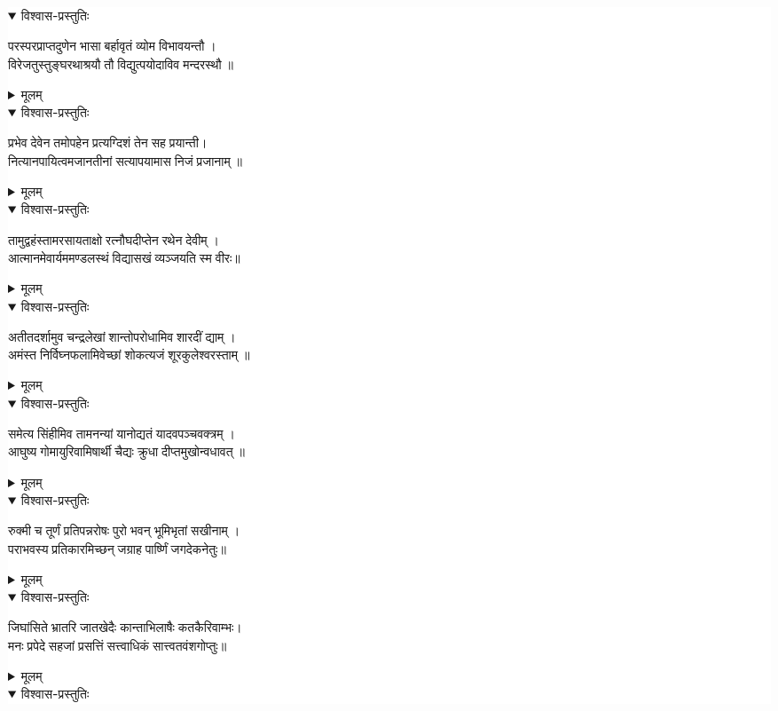 <details open><summary>विश्वास-प्रस्तुतिः</summary>

परस्परप्राप्तदुणेन भासा बर्हावृतं व्योम विभावयन्तौ ।   
विरेजतुस्तुङ्घरथाश्रयौ तौ विद्युत्पयोदाविव मन्दरस्थौ ॥
</details>

<details><summary>मूलम्</summary></details>


<details open><summary>विश्वास-प्रस्तुतिः</summary>

प्रभेव देवेन तमोपहेन प्रत्यग्दिशं तेन सह प्रयान्ती।   
नित्यानपायित्वमजानतीनां सत्यापयामास निजं प्रजानाम् ॥
</details>

<details><summary>मूलम्</summary></details>


<details open><summary>विश्वास-प्रस्तुतिः</summary>

तामुद्वहंस्तामरसायताक्षो रत्नौघदीप्तेन रथेन देवीम् ।   
आत्मानमेवार्यममण्डलस्थं विद्यासखं व्यञ्जयति स्म वीरः॥
</details>

<details><summary>मूलम्</summary></details>


<details open><summary>विश्वास-प्रस्तुतिः</summary>

अतीतदर्शामुव चन्द्रलेखां शान्तोपरोधामिव शारदीं द्याम् ।   
अमंस्त निर्विघ्नफलामिवेच्छां शोकत्यजं शूरकुलेश्वरस्ताम् ॥
</details>

<details><summary>मूलम्</summary></details>


<details open><summary>विश्वास-प्रस्तुतिः</summary>

समेत्य सिंहीमिव तामनन्यां यानोद्यतं यादवपञ्चवक्त्रम् ।   
आघुष्य गोमायुरिवामिषार्थी चैद्यः क्रुधा दीप्तमुखोन्वधावत् ॥
</details>

<details><summary>मूलम्</summary></details>


<details open><summary>विश्वास-प्रस्तुतिः</summary>

रुक्मी च तूर्णं प्रतिपन्नरोषः पुरो भवन् भूमिभृतां सखीनाम् ।   
पराभवस्य प्रतिकारमिच्छन् जग्राह पार्ष्णिं जगदेकनेतुः॥
</details>

<details><summary>मूलम्</summary></details>


<details open><summary>विश्वास-प्रस्तुतिः</summary>

जिघांसिते भ्रातरि जातखेदैः कान्ताभिलाषैः कतकैरिवाम्भः।   
मनः प्रपेदे सहजां प्रसत्तिं सत्त्वाधिकं सात्त्वतवंशगोप्तुः॥
</details>

<details><summary>मूलम्</summary></details>


<details open><summary>विश्वास-प्रस्तुतिः</summary>
